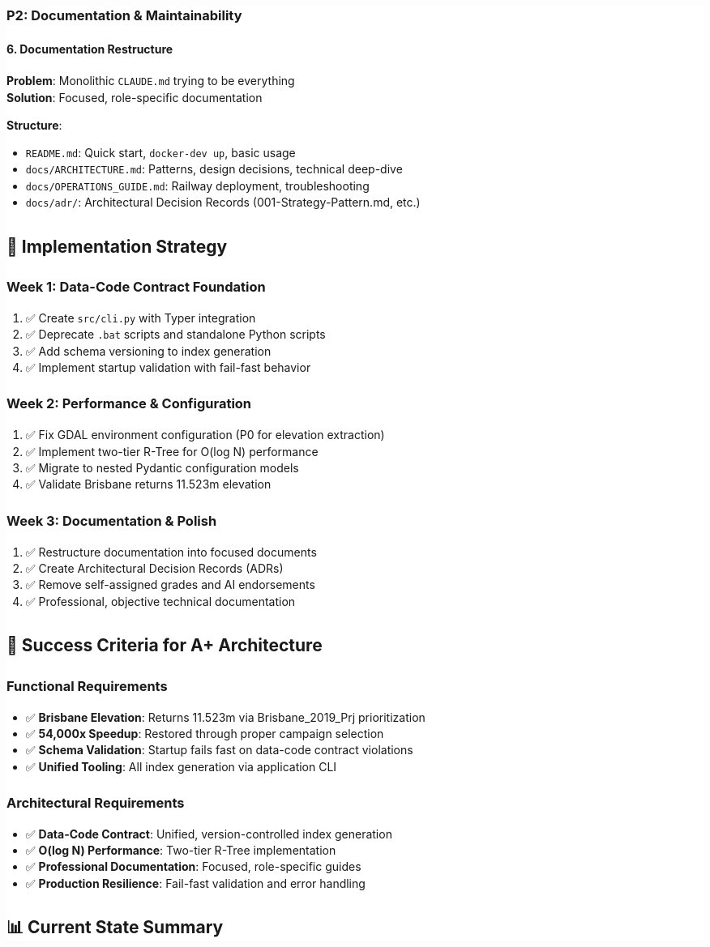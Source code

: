 ### **P2: Documentation & Maintainability**

#### 6. **Documentation Restructure**
**Problem**: Monolithic `CLAUDE.md` trying to be everything  
**Solution**: Focused, role-specific documentation

**Structure**:
- `README.md`: Quick start, `docker-dev up`, basic usage
- `docs/ARCHITECTURE.md`: Patterns, design decisions, technical deep-dive
- `docs/OPERATIONS_GUIDE.md`: Railway deployment, troubleshooting
- `docs/adr/`: Architectural Decision Records (001-Strategy-Pattern.md, etc.)

## 🚀 Implementation Strategy

### **Week 1: Data-Code Contract Foundation**
1. ✅ Create `src/cli.py` with Typer integration
2. ✅ Deprecate `.bat` scripts and standalone Python scripts
3. ✅ Add schema versioning to index generation
4. ✅ Implement startup validation with fail-fast behavior

### **Week 2: Performance & Configuration**
1. ✅ Fix GDAL environment configuration (P0 for elevation extraction)
2. ✅ Implement two-tier R-Tree for O(log N) performance
3. ✅ Migrate to nested Pydantic configuration models
4. ✅ Validate Brisbane returns 11.523m elevation

### **Week 3: Documentation & Polish** 
1. ✅ Restructure documentation into focused documents
2. ✅ Create Architectural Decision Records (ADRs)
3. ✅ Remove self-assigned grades and AI endorsements
4. ✅ Professional, objective technical documentation

## 🎯 Success Criteria for A+ Architecture

### **Functional Requirements**
- ✅ **Brisbane Elevation**: Returns 11.523m via Brisbane_2019_Prj prioritization
- ✅ **54,000x Speedup**: Restored through proper campaign selection
- ✅ **Schema Validation**: Startup fails fast on data-code contract violations
- ✅ **Unified Tooling**: All index generation via application CLI

### **Architectural Requirements**
- ✅ **Data-Code Contract**: Unified, version-controlled index generation
- ✅ **O(log N) Performance**: Two-tier R-Tree implementation
- ✅ **Professional Documentation**: Focused, role-specific guides
- ✅ **Production Resilience**: Fail-fast validation and error handling

## 📊 Current State Summary
